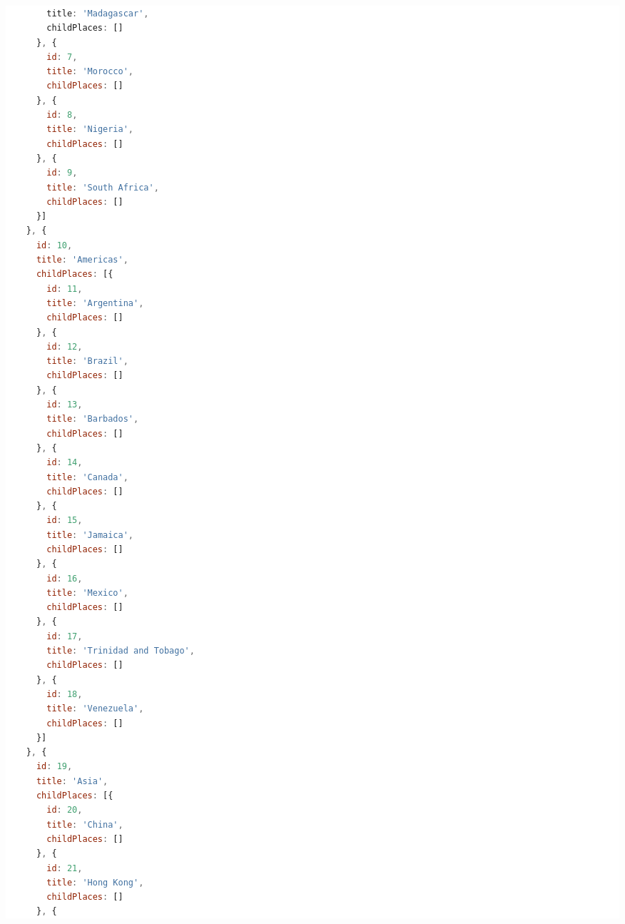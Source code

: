 ```js places.js active
        title: 'Madagascar',
        childPlaces: []
      }, {
        id: 7,
        title: 'Morocco',
        childPlaces: []
      }, {
        id: 8,
        title: 'Nigeria',
        childPlaces: []
      }, {
        id: 9,
        title: 'South Africa',
        childPlaces: []
      }]
    }, {
      id: 10,
      title: 'Americas',
      childPlaces: [{
        id: 11,
        title: 'Argentina',
        childPlaces: []
      }, {
        id: 12,
        title: 'Brazil',
        childPlaces: []
      }, {
        id: 13,
        title: 'Barbados',
        childPlaces: []
      }, {
        id: 14,
        title: 'Canada',
        childPlaces: []
      }, {
        id: 15,
        title: 'Jamaica',
        childPlaces: []
      }, {
        id: 16,
        title: 'Mexico',
        childPlaces: []
      }, {
        id: 17,
        title: 'Trinidad and Tobago',
        childPlaces: []
      }, {
        id: 18,
        title: 'Venezuela',
        childPlaces: []
      }]
    }, {
      id: 19,
      title: 'Asia',
      childPlaces: [{
        id: 20,
        title: 'China',
        childPlaces: []
      }, {
        id: 21,
        title: 'Hong Kong',
        childPlaces: []
      }, {
```